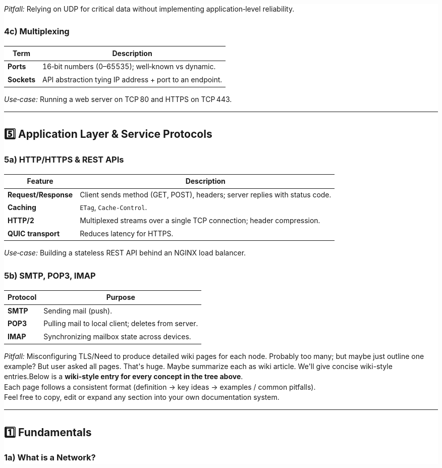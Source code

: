 *Pitfall:* Relying on UDP for critical data without implementing application‑level reliability.

### 4c) Multiplexing

| Term | Description |
|------|-------------|
| **Ports** | 16‑bit numbers (0–65535); well‑known vs dynamic. |
| **Sockets** | API abstraction tying IP address + port to an endpoint. |

*Use‑case:* Running a web server on TCP 80 and HTTPS on TCP 443.

---

## 5️⃣ Application Layer & Service Protocols

### 5a) HTTP/HTTPS & REST APIs

| Feature | Description |
|---------|-------------|
| **Request/Response** | Client sends method (GET, POST), headers; server replies with status code. |
| **Caching** | `ETag`, `Cache-Control`. |
| **HTTP/2** | Multiplexed streams over a single TCP connection; header compression. |
| **QUIC transport** | Reduces latency for HTTPS. |

*Use‑case:* Building a stateless REST API behind an NGINX load balancer.

### 5b) SMTP, POP3, IMAP

| Protocol | Purpose |
|----------|---------|
| **SMTP** | Sending mail (push). |
| **POP3** | Pulling mail to local client; deletes from server. |
| **IMAP** | Synchronizing mailbox state across devices. |

*Pitfall:* Misconfiguring TLS/Need to produce detailed wiki pages for each node. Probably too many; but maybe just outline one example? But user asked all pages. That's huge. Maybe summarize each as wiki article. We'll give concise wiki-style entries.Below is a **wiki‑style entry for every concept in the tree above**.  
Each page follows a consistent format (definition → key ideas → examples / common pitfalls).  
Feel free to copy, edit or expand any section into your own documentation system.

---

## 1️⃣ Fundamentals

### 1a) What is a Network?

